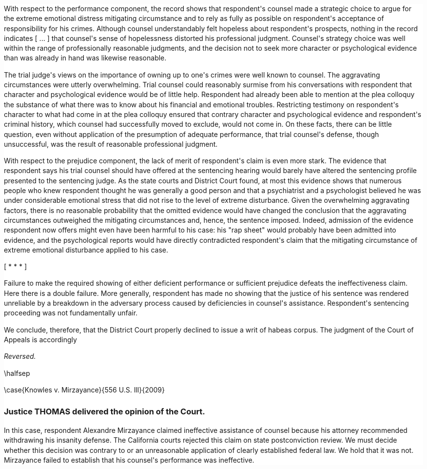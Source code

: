 With respect to the performance component, the record shows that respondent's counsel made a strategic choice to argue for the extreme emotional distress mitigating circumstance and to rely as fully as possible on respondent's acceptance of responsibility for his crimes. Although counsel understandably felt hopeless about respondent's prospects, nothing in the record indicates [ ... ] that counsel's sense of hopelessness distorted his professional judgment. Counsel's strategy choice was well within the range of professionally reasonable judgments, and the decision not to seek more character or psychological evidence than was already in hand was likewise reasonable.

The trial judge's views on the importance of owning up to one's crimes were well known to counsel. The aggravating circumstances were utterly overwhelming. Trial counsel could reasonably surmise from his conversations with respondent that character and psychological evidence would be of little help. Respondent had already been able to mention at the plea colloquy the substance of what there was to know about his financial and emotional troubles. Restricting testimony on respondent's character to what had come in at the plea colloquy ensured that contrary character and psychological evidence and respondent's criminal history, which counsel had successfully moved to exclude, would not come in. On these facts, there can be little question, even without application of the presumption of adequate performance, that trial counsel's defense, though unsuccessful, was the result of reasonable professional judgment.

With respect to the prejudice component, the lack of merit of respondent's claim is even more stark. The evidence that respondent says his trial counsel should have offered at the sentencing hearing would barely have altered the sentencing profile presented to the sentencing judge. As the state courts and District Court found, at most this evidence shows that numerous people who knew respondent thought he was generally a good person and that a psychiatrist and a psychologist believed he was under considerable emotional stress that did not rise to the level of extreme disturbance. Given the overwhelming aggravating factors, there is no reasonable probability that the omitted evidence would have changed the conclusion that the aggravating circumstances outweighed the mitigating circumstances and, hence, the sentence imposed. Indeed, admission of the evidence respondent now offers might even have been harmful to his case: his "rap sheet" would probably have been admitted into evidence, and the psychological reports would have directly contradicted respondent's claim that the mitigating circumstance of extreme emotional disturbance applied to his case.

[ * * * ]

Failure to make the required showing of either deficient performance or sufficient prejudice defeats the ineffectiveness claim. Here there is a double failure. More generally, respondent has made no showing that the justice of his sentence was rendered unreliable by a breakdown in the adversary process caused by deficiencies in counsel's assistance. Respondent's sentencing proceeding was not fundamentally unfair.

We conclude, therefore, that the District Court properly declined to issue a writ of habeas corpus. The judgment of the Court of Appeals is accordingly

_Reversed._


\halfsep

\case{Knowles v. Mirzayance}{556 U.S. Ill}{2009}

### Justice THOMAS delivered the opinion of the Court.

In this case, respondent Alexandre Mirzayance claimed ineffective assistance of counsel because his attorney recommended withdrawing his insanity defense. The California courts rejected this claim on state postconviction review. We must decide whether this decision was contrary to or an unreasonable application of clearly established federal law. We hold that it was not. Mirzayance failed to establish that his counsel's performance was ineffective.
